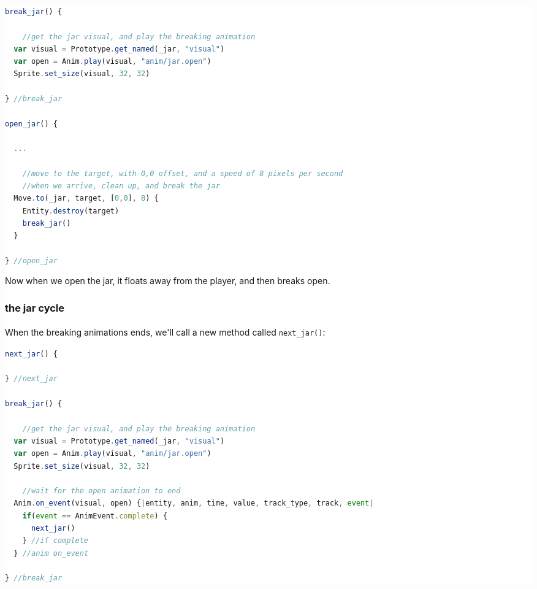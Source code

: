 ```js hl_lines="1 4 5 6 16 17 18 19"
break_jar() {

    //get the jar visual, and play the breaking animation
  var visual = Prototype.get_named(_jar, "visual")
  var open = Anim.play(visual, "anim/jar.open")
  Sprite.set_size(visual, 32, 32)

} //break_jar

open_jar() {

  ...

    //move to the target, with 0,0 offset, and a speed of 8 pixels per second
    //when we arrive, clean up, and break the jar
  Move.to(_jar, target, [0,0], 8) {
    Entity.destroy(target)
    break_jar()
  }

} //open_jar
```

Now when we open the jar, it floats away from the player, and then breaks open.

<video preload="auto" autoplay controls="" loop="loop" style="max-width:100%; width:auto; margin:auto; display:block;">  
  <source src="../../images/tutorial/intro/wrap-up-3.mp4" type="video/mp4"></source>
</video>

### the jar cycle

When the breaking animations ends, we'll call a new method called `next_jar()`:

```js hl_lines="1 13 14 15 16 17"
next_jar() {

} //next_jar

break_jar() {
  
    //get the jar visual, and play the breaking animation
  var visual = Prototype.get_named(_jar, "visual")
  var open = Anim.play(visual, "anim/jar.open")
  Sprite.set_size(visual, 32, 32)

    //wait for the open animation to end
  Anim.on_event(visual, open) {|entity, anim, time, value, track_type, track, event|
    if(event == AnimEvent.complete) {
      next_jar()        
    } //if complete
  } //anim on_event

} //break_jar
```
